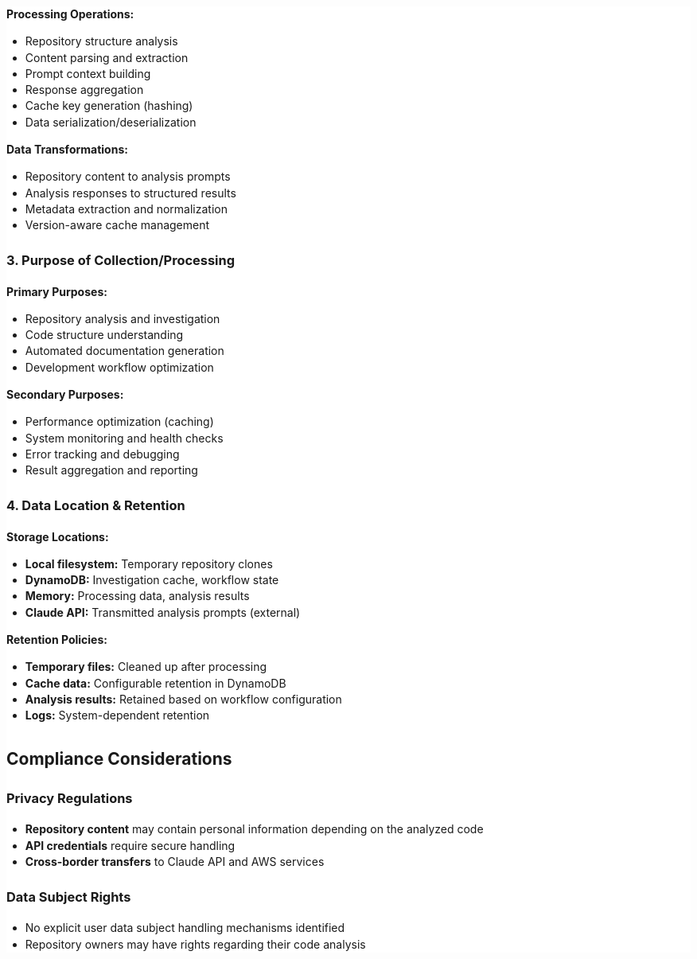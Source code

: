 **Processing Operations:**
- Repository structure analysis
- Content parsing and extraction
- Prompt context building
- Response aggregation
- Cache key generation (hashing)
- Data serialization/deserialization

**Data Transformations:**
- Repository content to analysis prompts
- Analysis responses to structured results
- Metadata extraction and normalization
- Version-aware cache management

### 3. Purpose of Collection/Processing

**Primary Purposes:**
- Repository analysis and investigation
- Code structure understanding
- Automated documentation generation
- Development workflow optimization

**Secondary Purposes:**
- Performance optimization (caching)
- System monitoring and health checks
- Error tracking and debugging
- Result aggregation and reporting

### 4. Data Location & Retention

**Storage Locations:**
- **Local filesystem:** Temporary repository clones
- **DynamoDB:** Investigation cache, workflow state
- **Memory:** Processing data, analysis results
- **Claude API:** Transmitted analysis prompts (external)

**Retention Policies:**
- **Temporary files:** Cleaned up after processing
- **Cache data:** Configurable retention in DynamoDB
- **Analysis results:** Retained based on workflow configuration
- **Logs:** System-dependent retention

## Compliance Considerations

### Privacy Regulations
- **Repository content** may contain personal information depending on the analyzed code
- **API credentials** require secure handling
- **Cross-border transfers** to Claude API and AWS services

### Data Subject Rights
- No explicit user data subject handling mechanisms identified
- Repository owners may have rights regarding their code analysis
